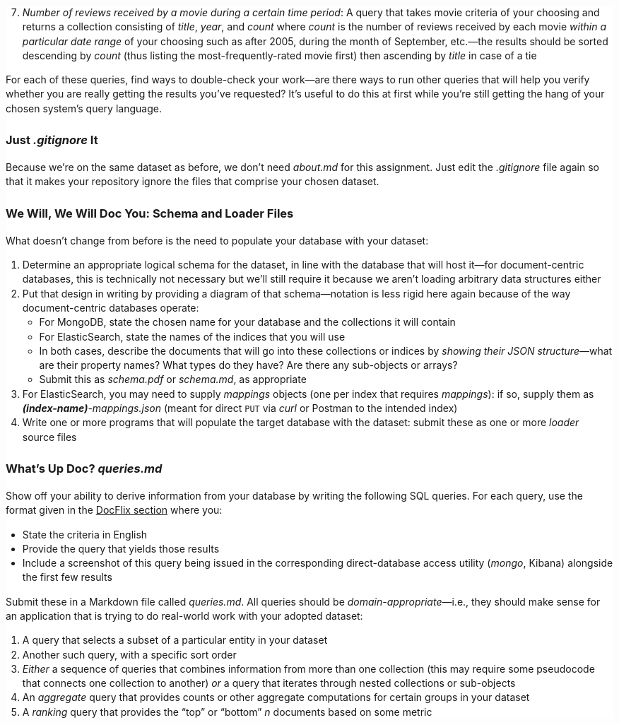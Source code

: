7. _Number of reviews received by a movie during a certain time period_: A query that takes movie criteria of your choosing and returns a collection consisting of _title_, _year_, and _count_ where _count_ is the number of reviews received by each movie _within a particular date range_ of your choosing such as after 2005, during the month of September, etc.—the results should be sorted descending by _count_ (thus listing the most-frequently-rated movie first) then ascending by _title_ in case of a tie

For each of these queries, find ways to double-check your work—are there ways to run other queries that will help you verify whether you are really getting the results you’ve requested? It’s useful to do this at first while you’re still getting the hang of your chosen system’s query language.

### Just _.gitignore_ It
Because we’re on the same dataset as before, we don’t need _about.md_ for this assignment. Just edit the _.gitignore_ file again so that it makes your repository ignore the files that comprise your chosen dataset.

### We Will, We Will Doc You: Schema and Loader Files
What doesn’t change from before is the need to populate your database with your dataset:
1. Determine an appropriate logical schema for the dataset, in line with the database that will host it—for document-centric databases, this is technically not necessary but we’ll still require it because we aren’t loading arbitrary data structures either
2. Put that design in writing by providing a diagram of that schema—notation is less rigid here again because of the way document-centric databases operate:
    * For MongoDB, state the chosen name for your database and the collections it will contain
    * For ElasticSearch, state the names of the indices that you will use
    * In both cases, describe the documents that will go into these collections or indices by _showing their JSON structure_—what are their property names? What types do they have? Are there any sub-objects or arrays?
    * Submit this as _schema.pdf_ or _schema.md_, as appropriate
3. For ElasticSearch, you may need to supply _mappings_ objects (one per index that requires _mappings_): if so, supply them as _**(index-name)**-mappings.json_ (meant for direct `PUT` via _curl_ or Postman to the intended index)
4. Write one or more programs that will populate the target database with the dataset: submit these as one or more _loader_ source files

### What’s Up Doc? _queries.md_
Show off your ability to derive information from your database by writing the following SQL queries. For each query, use the format given in the [DocFlix section](#docflix-netflix-praticemd-document-centric-database-edition) where you:
* State the criteria in English
* Provide the query that yields those results
* Include a screenshot of this query being issued in the corresponding direct-database access utility (_mongo_, Kibana) alongside the first few results

Submit these in a Markdown file called _queries.md_. All queries should be _domain-appropriate_—i.e., they should make sense for an application that is trying to do real-world work with your adopted dataset:
1. A query that selects a subset of a particular entity in your dataset
2. Another such query, with a specific sort order
3. _Either_ a sequence of queries that combines information from more than one collection (this may require some pseudocode that connects one collection to another) _or_ a query that iterates through nested collections or sub-objects
4. An _aggregate_ query that provides counts or other aggregate computations for certain groups in your dataset
5. A _ranking_ query that provides the “top” or “bottom” _n_ documents based on some metric
